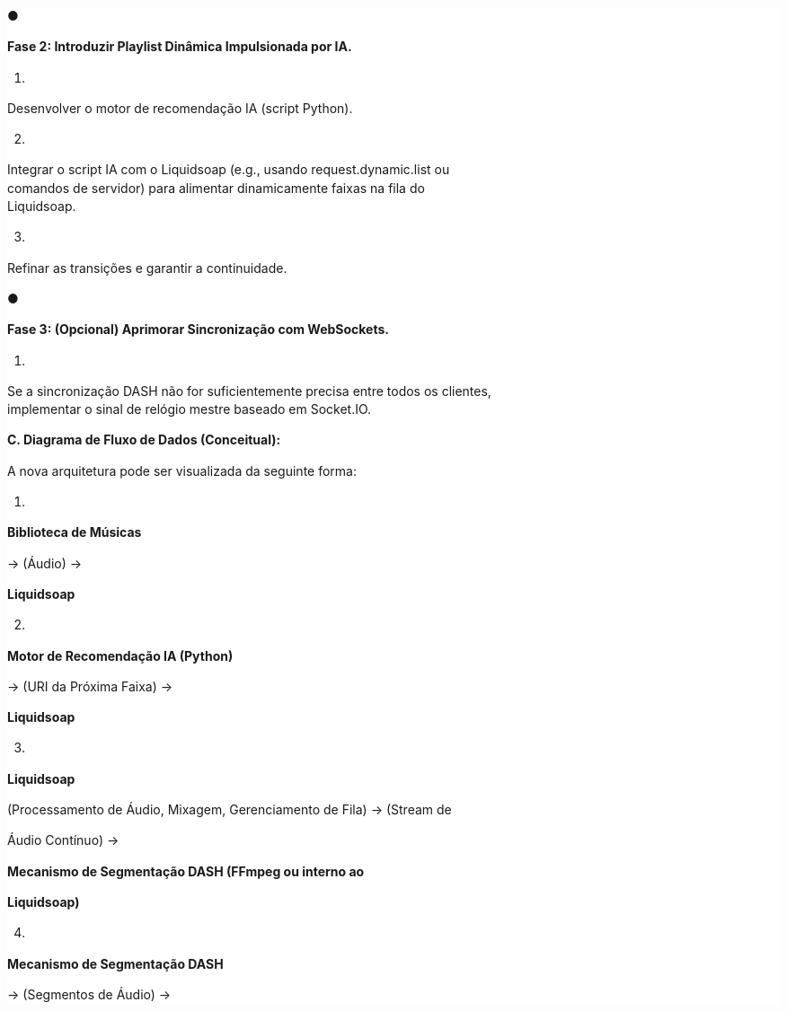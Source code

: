 ●

**Fase 2: Introduzir Playlist Dinâmica Impulsionada por IA.**

1.

Desenvolver o motor de recomendação IA (script Python).

2.

Integrar o script IA com o Liquidsoap (e.g., usando request.dynamic.list ou   
comandos de servidor) para alimentar dinamicamente faixas na fila do   
Liquidsoap.

3.

Refinar as transições e garantir a continuidade.

●

**Fase 3: (Opcional) Aprimorar Sincronização com WebSockets.**

1.

Se a sincronização DASH não for suficientemente precisa entre todos os clientes,   
implementar o sinal de relógio mestre baseado em Socket.IO.

**C. Diagrama de Fluxo de Dados (Conceitual):**

A nova arquitetura pode ser visualizada da seguinte forma:

1.

**Biblioteca de Músicas**

→ (Áudio) →

**Liquidsoap**

2.

**Motor de Recomendação IA (Python)**

→ (URI da Próxima Faixa) →

**Liquidsoap**

3.

**Liquidsoap**

(Processamento de Áudio, Mixagem, Gerenciamento de Fila) → (Stream de

Áudio Contínuo) →

**Mecanismo de Segmentação DASH (FFmpeg ou interno ao**

**Liquidsoap)**

4.

**Mecanismo de Segmentação DASH**

→ (Segmentos de Áudio) →
